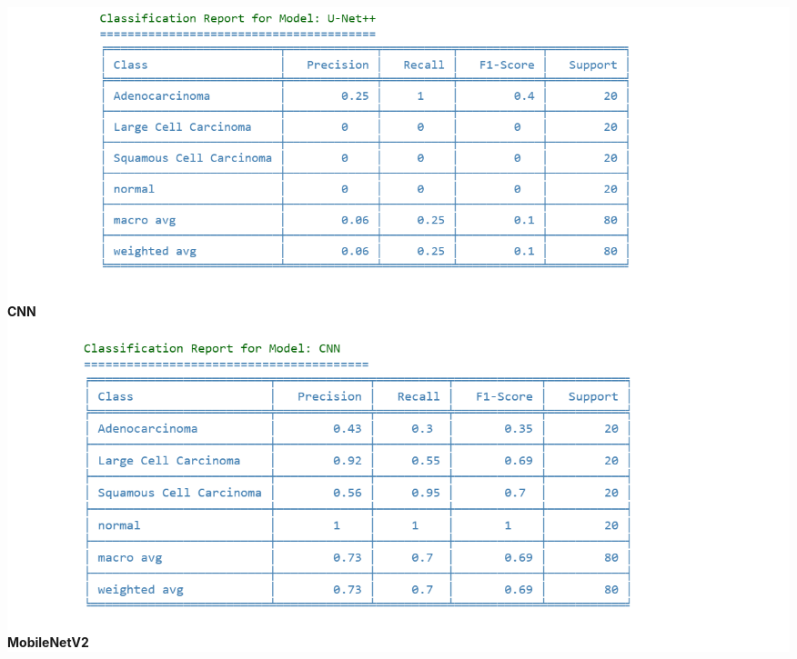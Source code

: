 <img src="model_performance/unet_report.png" alt="Report" width="800" height="300">

#### **CNN**
<img src="model_performance/cnn_report.png" alt="Report" width="800" height="300">

#### **MobileNetV2**